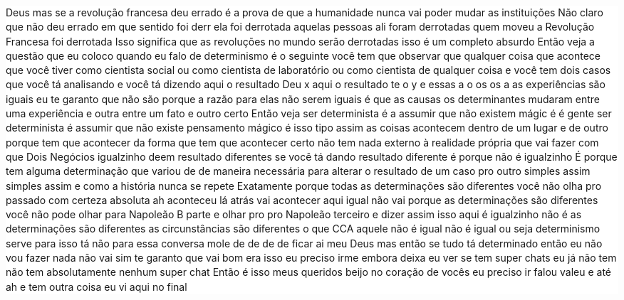 Deus mas se a revolução francesa deu
errado é a prova de que a humanidade
nunca vai poder mudar as instituições
Não claro que não deu errado em que
sentido foi derr ela foi derrotada
aquelas pessoas ali foram derrotadas
quem moveu a Revolução Francesa foi
derrotada Isso significa que as
revoluções no mundo serão derrotadas
isso é um completo absurdo Então veja a
questão que eu coloco quando eu falo de
determinismo é o seguinte você tem que
observar que qualquer coisa que acontece
que você tiver como cientista social ou
como cientista de laboratório ou como
cientista de qualquer coisa e você tem
dois casos que você tá analisando e você
tá dizendo aqui o resultado Deu x aqui o
resultado te o y e essas a o os os a as
experiências são iguais eu te garanto
que não são porque a razão para elas não
serem iguais é que as causas os
determinantes mudaram entre uma
experiência e outra entre um fato e
outro certo Então veja ser determinista
é a assumir que não
existem mágic é é gente ser determinista
é assumir que não existe pensamento
mágico é isso tipo assim as coisas
acontecem dentro de um lugar e de outro
porque tem que acontecer da forma que
tem que acontecer certo não tem nada
externo à realidade própria que vai
fazer com que Dois Negócios igualzinho
deem resultado diferentes se você tá
dando resultado diferente é porque não é
igualzinho É porque tem alguma
determinação que variou de de maneira
necessária para alterar o resultado de
um caso pro outro simples assim simples
assim e como a história nunca se repete
Exatamente porque todas as determinações
são diferentes você não olha pro passado
com certeza absoluta ah aconteceu lá
atrás vai acontecer aqui igual não vai
porque as determinações são
diferentes você não pode olhar para
Napoleão B parte e olhar pro pro
Napoleão terceiro e dizer assim isso
aqui é igualzinho não é as determinações
são diferentes as circunstâncias são
diferentes o que CCA aquele não é igual
não é igual ou seja determinismo serve
para isso tá não para essa conversa mole
de de de de ficar ai meu Deus mas então
se tudo tá determinado então eu não vou
fazer nada não vai sim te garanto que
vai bom era isso eu preciso irme embora
deixa eu ver se tem super
chats eu já não tem não tem
absolutamente nenhum super chat Então é
isso meus queridos beijo no coração de
vocês eu preciso ir falou valeu e até ah
e tem outra coisa eu vi aqui no final